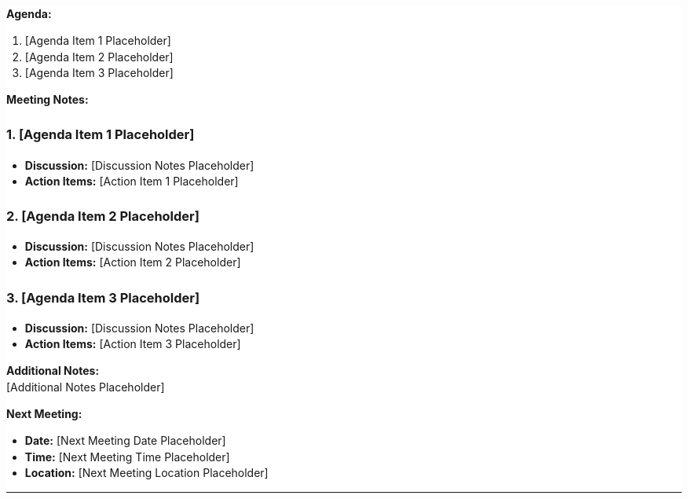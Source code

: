 **Agenda:**
1. [Agenda Item 1 Placeholder]
2. [Agenda Item 2 Placeholder]
3. [Agenda Item 3 Placeholder]

**Meeting Notes:**

### 1. [Agenda Item 1 Placeholder]
- **Discussion:** [Discussion Notes Placeholder]
- **Action Items:** [Action Item 1 Placeholder]

### 2. [Agenda Item 2 Placeholder]
- **Discussion:** [Discussion Notes Placeholder]
- **Action Items:** [Action Item 2 Placeholder]

### 3. [Agenda Item 3 Placeholder]
- **Discussion:** [Discussion Notes Placeholder]
- **Action Items:** [Action Item 3 Placeholder]

**Additional Notes:**  
[Additional Notes Placeholder]

**Next Meeting:**
- **Date:** [Next Meeting Date Placeholder]
- **Time:** [Next Meeting Time Placeholder]
- **Location:** [Next Meeting Location Placeholder]

---

